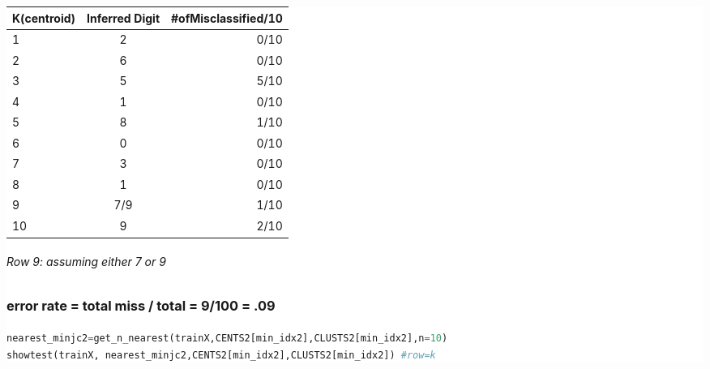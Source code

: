 | K(centroid)      | Inferred Digit | #ofMisclassified/10     |
| :---        |    :----:   |          ---: |
| 1      | 2       | 0/10   |
| 2      | 6       | 0/10   |
| 3      | 5       | 5/10   |
| 4      | 1       | 0/10   |
| 5      | 8       | 1/10   |
| 6      | 0       | 0/10   |
| 7      | 3       | 0/10   |                         
| 8      | 1       | 0/10   |
| 9      | 7/9     | 1/10   |
| 10     | 9       | 2/10   |


###### Row 9: assuming either 7 or 9

### error rate = total miss / total = 9/100 = .09


```python
nearest_minjc2=get_n_nearest(trainX,CENTS2[min_idx2],CLUSTS2[min_idx2],n=10)
showtest(trainX, nearest_minjc2,CENTS2[min_idx2],CLUSTS2[min_idx2]) #row=k
```

